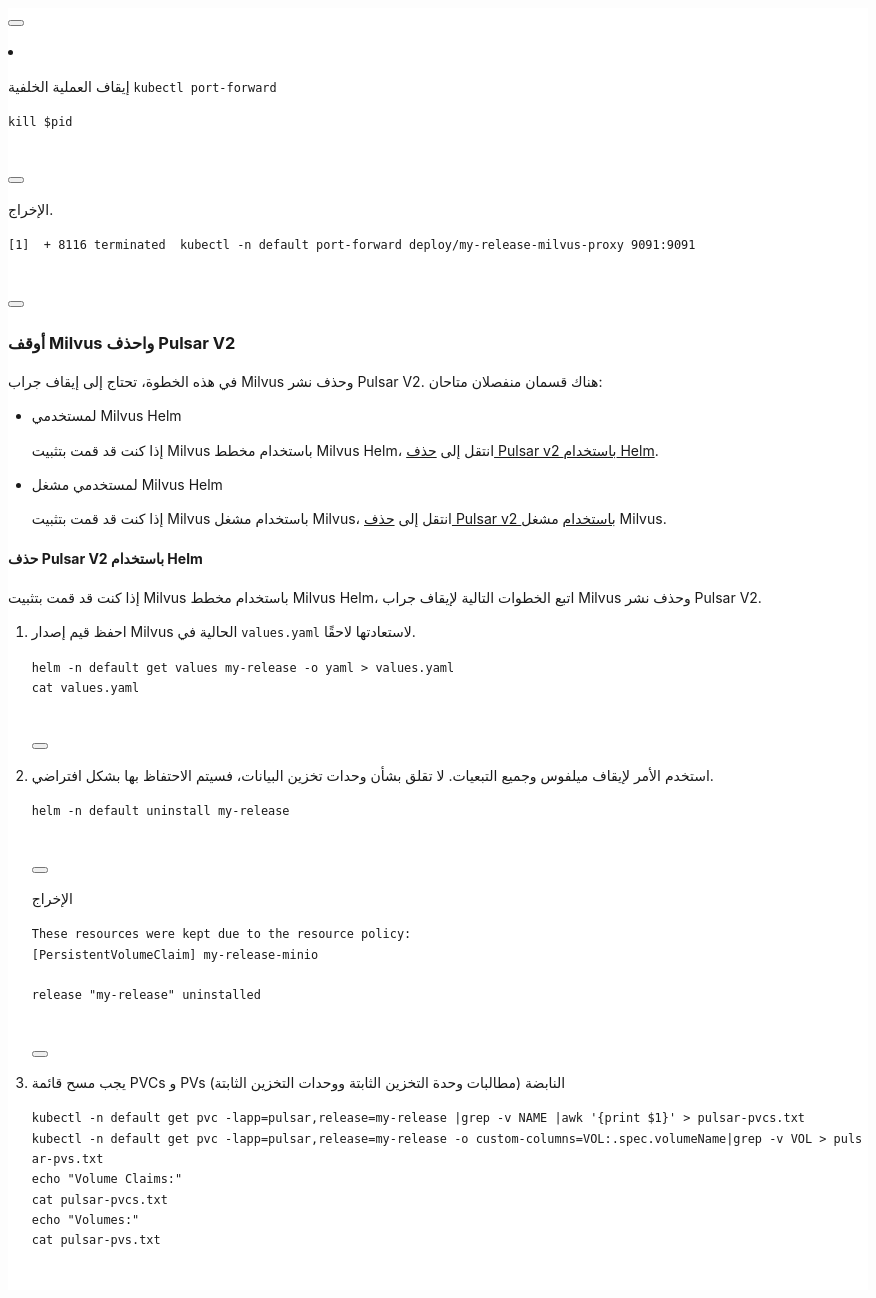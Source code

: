 <button class="copy-code-btn"></button></code></pre></li>
<li><p>إيقاف العملية الخلفية <code translate="no">kubectl port-forward</code> </p>
<pre><code translate="no" class="language-yaml"><span class="hljs-string">kill</span> <span class="hljs-string">$pid​</span>

<button class="copy-code-btn"></button></code></pre>
<p>الإخراج.</p>
<pre><code translate="no" class="language-yaml">[<span class="hljs-number">1</span>]  <span class="hljs-string">+</span> <span class="hljs-number">8116 </span><span class="hljs-string">terminated</span>  <span class="hljs-string">kubectl</span> <span class="hljs-string">-n</span> <span class="hljs-string">default</span> <span class="hljs-string">port-forward</span> <span class="hljs-string">deploy/my-release-milvus-proxy</span> <span class="hljs-number">9091</span><span class="hljs-string">:9091</span>                      <span class="hljs-string">​</span>

<button class="copy-code-btn"></button></code></pre></li>
</ol>
<h3 id="Stop-Milvus-and-delete-Pulsar-V2" class="common-anchor-header">أوقف Milvus واحذف Pulsar V2</h3><p>في هذه الخطوة، تحتاج إلى إيقاف جراب Milvus وحذف نشر Pulsar V2. هناك قسمان منفصلان متاحان:</p>
<ul>
<li><p>لمستخدمي Milvus Helm</p>
<p>إذا كنت قد قمت بتثبيت Milvus باستخدام مخطط Milvus Helm، انتقل إلى <a href="#Delete-Pulsar-V2-using-Helm">حذف Pulsar v2 باستخدام Helm</a>.</p></li>
<li><p>لمستخدمي مشغل Milvus Helm</p>
<p>إذا كنت قد قمت بتثبيت Milvus باستخدام مشغل Milvus، انتقل إلى <a href="#Delete-Pulsar-V2-using-Milvus-Operator">حذف Pulsar v2 باستخدام</a> مشغل Milvus.</p></li>
</ul>
<h4 id="Delete-Pulsar-V2-using-Helm" class="common-anchor-header">حذف Pulsar V2 باستخدام Helm</h4><p>إذا كنت قد قمت بتثبيت Milvus باستخدام مخطط Milvus Helm، اتبع الخطوات التالية لإيقاف جراب Milvus وحذف نشر Pulsar V2.</p>
<ol>
<li><p>احفظ قيم إصدار Milvus الحالية في <code translate="no">values.yaml</code> لاستعادتها لاحقًا.</p>
<pre><code translate="no" class="language-bash">helm -n default get values my-release -o yaml &gt; values.yaml​
<span class="hljs-built_in">cat</span> values.yaml​

<button class="copy-code-btn"></button></code></pre></li>
<li><p>استخدم الأمر لإيقاف ميلفوس وجميع التبعيات. لا تقلق بشأن وحدات تخزين البيانات، فسيتم الاحتفاظ بها بشكل افتراضي.</p>
<pre><code translate="no" class="language-bash">helm -n default uninstall my-release​

<button class="copy-code-btn"></button></code></pre>
<p>الإخراج</p>
<pre><code translate="no" class="language-bash">These resources were kept due to the resource policy:​
[PersistentVolumeClaim] my-release-minio​
​
release <span class="hljs-string">&quot;my-release&quot;</span> uninstalled​

<button class="copy-code-btn"></button></code></pre></li>
<li><p>يجب مسح قائمة PVCs و PVs النابضة (مطالبات وحدة التخزين الثابتة ووحدات التخزين الثابتة)</p>
<pre><code translate="no" class="language-bash">kubectl -n default get pvc -lapp=pulsar,release=my-release |grep -v NAME |awk <span class="hljs-string">&#x27;{print $1}&#x27;</span> &gt; pulsar-pvcs.txt​
kubectl -n default get pvc -lapp=pulsar,release=my-release -o custom-columns=VOL:.spec.volumeName|grep -v VOL &gt; pulsar-pvs.txt​
<span class="hljs-built_in">echo</span> <span class="hljs-string">&quot;Volume Claims:&quot;</span>​
<span class="hljs-built_in">cat</span> pulsar-pvcs.txt​
<span class="hljs-built_in">echo</span> <span class="hljs-string">&quot;Volumes:&quot;</span>​
<span class="hljs-built_in">cat</span> pulsar-pvs.txt​

